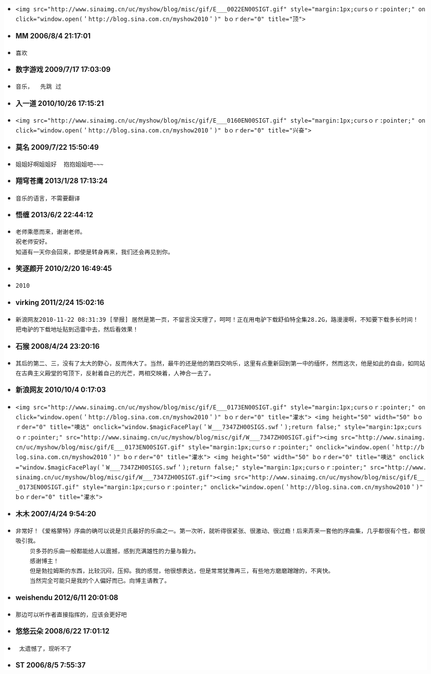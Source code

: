 - ```
  <img src="http://www.sinaimg.cn/uc/myshow/blog/misc/gif/E___0022EN00SIGT.gif" style="margin:1px;cursｏｒ:pointer;" onclick="window.open(＇http://blog.sina.com.cn/myshow2010＇)" bｏｒder="0" title="顶">
  ```
- **MM 2006/8/4 21:17:01**
- ```
  喜欢
  ```
- **数字游戏 2009/7/17 17:03:09**
- ```
  音乐，  先跳 过
  ```
- **入一道 2010/10/26 17:15:21**
- ```
  <img src="http://www.sinaimg.cn/uc/myshow/blog/misc/gif/E___0160EN00SIGT.gif" style="margin:1px;cursｏｒ:pointer;" onclick="window.open(＇http://blog.sina.com.cn/myshow2010＇)" bｏｒder="0" title="兴奋">
  ```
- **莫名 2009/7/22 15:50:49**
- ```
  姐姐好啊姐姐好  抱抱姐姐吧~~~
  ```
- **翔穹苍鹰 2013/1/28 17:13:24**
- ```
  音乐的语言，不需要翻译
  ```
- **悟缠 2013/6/2 22:44:12**
- ```
  老师乘愿而来，谢谢老师。
  祝老师安好。
  知道有一天你会回来，即使是转身再来，我们还会再见到你。
  ```
- **笑逐颜开 2010/2/20 16:49:45**
- ```
  2010
  ```
- **virking 2011/2/24 15:02:16**
- ```
  新浪网友2010-11-22 08:31:39 [举报] 居然是第一页，不留言没天理了，呵呵！正在用电驴下载舒伯特全集28.2G，路漫漫啊，不知要下载多长时间！
  把电驴的下载地址贴到迅雷中去，然后看效果！
  ```
- **石猴 2008/4/24 23:20:16**
- ```
  其后的第二、三，没有了太大的野心，反而伟大了。当然，最牛的还是他的第四交响乐，这里有点重新回到第一中的缅怀，然而这次，他是如此的自由，如同站在古典主义殿堂的穹顶下，反射着自己的光芒，两相交映着，人神合一去了。
  ```
- **新浪网友 2010/10/4 0:17:03**
- ```
  <img src="http://www.sinaimg.cn/uc/myshow/blog/misc/gif/E___0173EN00SIGT.gif" style="margin:1px;cursｏｒ:pointer;" onclick="window.open(＇http://blog.sina.com.cn/myshow2010＇)" bｏｒder="0" title="灌水"> <img height="50" width="50" bｏｒder="0" title="噢达" onclick="window.$magicFacePlay(＇W___7347ZH00SIGS.swf＇);return false;" style="margin:1px;cursｏｒ:pointer;" src="http://www.sinaimg.cn/uc/myshow/blog/misc/gif/W___7347ZH00SIGT.gif"><img src="http://www.sinaimg.cn/uc/myshow/blog/misc/gif/E___0173EN00SIGT.gif" style="margin:1px;cursｏｒ:pointer;" onclick="window.open(＇http://blog.sina.com.cn/myshow2010＇)" bｏｒder="0" title="灌水"> <img height="50" width="50" bｏｒder="0" title="噢达" onclick="window.$magicFacePlay(＇W___7347ZH00SIGS.swf＇);return false;" style="margin:1px;cursｏｒ:pointer;" src="http://www.sinaimg.cn/uc/myshow/blog/misc/gif/W___7347ZH00SIGT.gif"><img src="http://www.sinaimg.cn/uc/myshow/blog/misc/gif/E___0173EN00SIGT.gif" style="margin:1px;cursｏｒ:pointer;" onclick="window.open(＇http://blog.sina.com.cn/myshow2010＇)" bｏｒder="0" title="灌水">
  ```
- **木木 2007/4/24 9:54:20**
- ```
  非常好！《爱格蒙特》序曲的确可以说是贝氏最好的乐曲之一。第一次听，就听得很紧张、很激动、很过瘾！后来弄来一套他的序曲集，几乎都很有个性，都很吸引我。
      贝多芬的乐曲一般都能给人以震撼，感到充满雄性的力量与毅力。
      感谢博主！
      但是勃拉姆斯的东西，比较沉闷，压抑。我的感觉，他很想表达，但是常常犹豫再三，有些地方磨磨蹭蹭的，不爽快。
      当然完全可能只是我的个人偏好而已。向博主请教了。
  ```
- **weishendu 2012/6/11 20:01:08**
- ```
  那边可以听作者直接指挥的，应该会更好吧
  ```
- **悠悠云朵 2008/6/22 17:01:12**
- ```
   太遗憾了，现听不了
  ```
- **ST 2006/8/5 7:55:37**